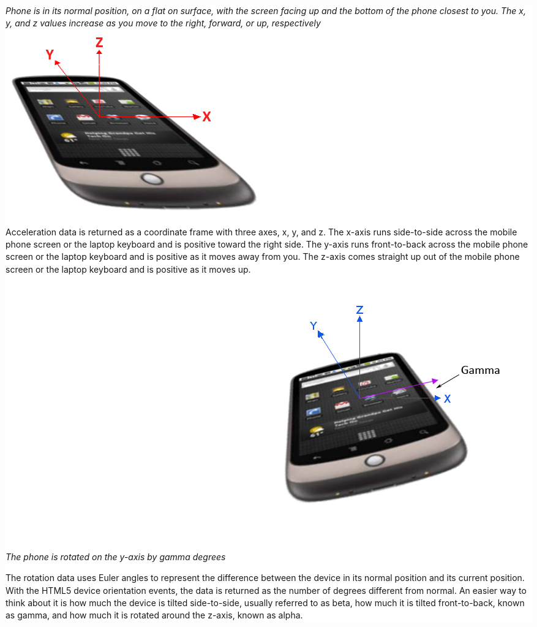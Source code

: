 *Phone is in its normal position, on a flat on surface, with the screen facing up and the bottom of the phone closest to you. The x, y, and z values increase as you move to the right, forward, or up, respectively* ![up01.png](/assets/public/9/9d/up01.png)

Acceleration data is returned as a coordinate frame with three axes, x, y, and z. The x-axis runs side-to-side across the mobile phone screen or the laptop keyboard and is positive toward the right side. The y-axis runs front-to-back across the mobile phone screen or the laptop keyboard and is positive as it moves away from you. The z-axis comes straight up out of the mobile phone screen or the laptop keyboard and is positive as it moves up.

*The phone is rotated on the y-axis by gamma degrees* ![up02.png](/assets/public/9/9f/up02.png)

The rotation data uses Euler angles to represent the difference between the device in its normal position and its current position. With the HTML5 device orientation events, the data is returned as the number of degrees different from normal. An easier way to think about it is how much the device is tilted side-to-side, usually referred to as beta, how much it is tilted front-to-back, known as gamma, and how much it is rotated around the z-axis, known as alpha.
